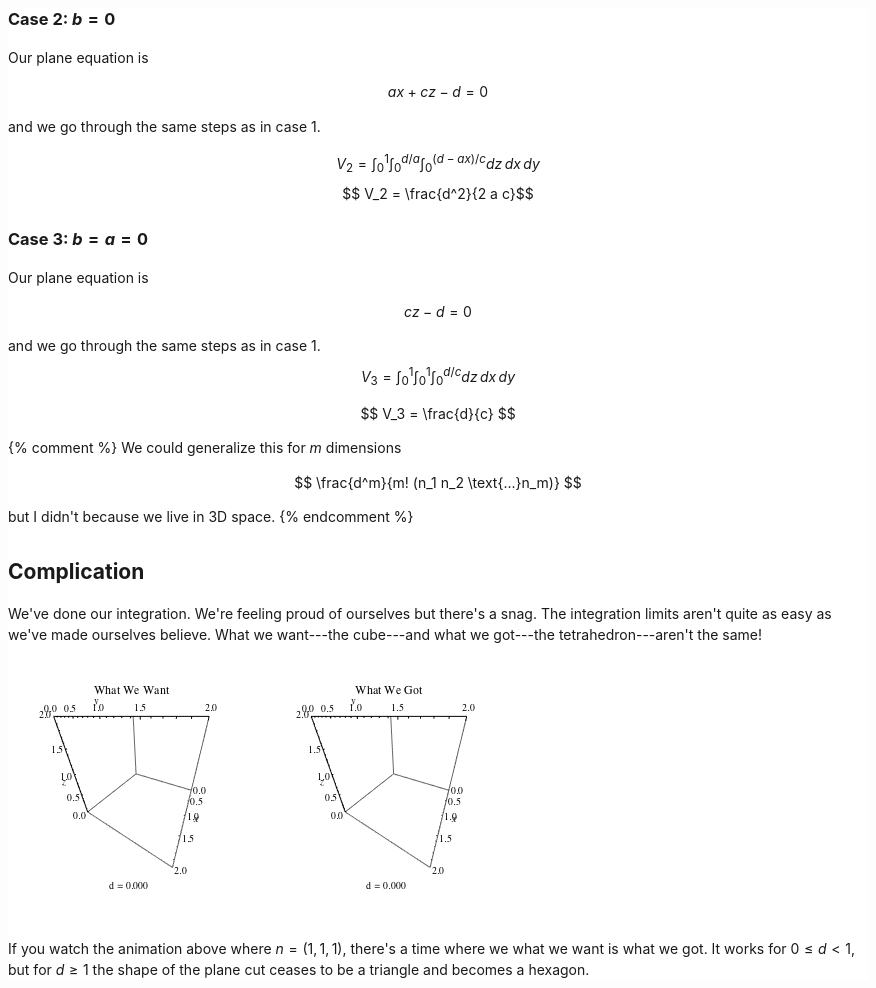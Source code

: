 ### Case 2: $b = 0$

Our plane equation is

$$ a x + c z - d = 0 $$

and we go through the same steps as in case 1.

$$ V_2 = \int_0^{1} \int_0^{d/a} \int_0^{(d - a x)/c} dz\,dx\,dy$$
$$ V_2 = \frac{d^2}{2 a c}$$

### Case 3: $b = a = 0$

Our plane equation is

$$ c z - d = 0 $$

and we go through the same steps as in case 1.
$$ V_3 = \int_0^1 \int_0^1 \int_0^{d/c} dz\, dx\, dy $$

$$ V_3 = \frac{d}{c} $$

{% comment %}
We could generalize this for $m$ dimensions

$$ \frac{d^m}{m! (n_1 n_2 \text{...}n_m)} $$

but I didn't because we live in 3D space.
{% endcomment %}

## Complication

We've done our integration.  We're feeling proud of ourselves but there's a snag.  The integration limits aren't quite as easy as we've made ourselves believe.  What we want---the cube---and what we got---the tetrahedron---aren't the same!

<img class="center-block" width="500px" src="/img/want-got.gif">

If you watch the animation above where $n = (1,1,1)$, there's a time where we what we want is what we got.  It works for $0 \le d < 1$, but for $d \ge 1$ the shape of the plane cut ceases to be a triangle and becomes a hexagon.
